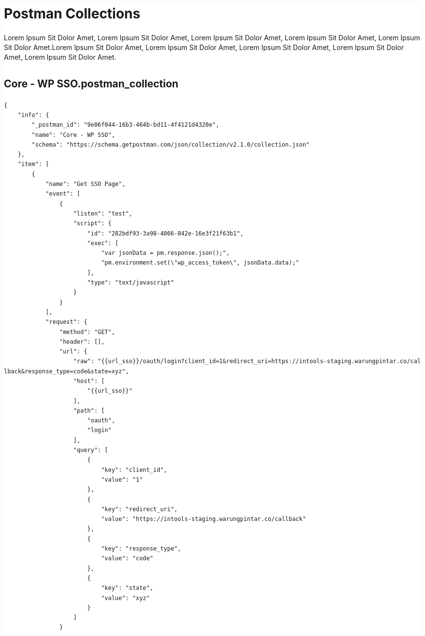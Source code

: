 # Postman Collections

Lorem Ipsum Sit Dolor Amet, Lorem Ipsum Sit Dolor Amet, Lorem Ipsum Sit Dolor Amet, Lorem Ipsum Sit Dolor Amet, Lorem Ipsum Sit Dolor Amet.Lorem Ipsum Sit Dolor Amet, Lorem Ipsum Sit Dolor Amet, Lorem Ipsum Sit Dolor Amet, Lorem Ipsum Sit Dolor Amet, Lorem Ipsum Sit Dolor Amet.

## Core - WP SSO.postman_collection

	{
		"info": {
			"_postman_id": "9e06f044-16b3-464b-bd11-4f4121d4320e",
			"name": "Core - WP SSO",
			"schema": "https://schema.getpostman.com/json/collection/v2.1.0/collection.json"
		},
		"item": [
			{
				"name": "Get SSO Page",
				"event": [
					{
						"listen": "test",
						"script": {
							"id": "282bdf93-3a98-4066-842e-16e3f21f63b1",
							"exec": [
								"var jsonData = pm.response.json();",
								"pm.environment.set(\"wp_access_token\", jsonData.data);"
							],
							"type": "text/javascript"
						}
					}
				],
				"request": {
					"method": "GET",
					"header": [],
					"url": {
						"raw": "{{url_sso}}/oauth/login?client_id=1&redirect_uri=https://intools-staging.warungpintar.co/callback&response_type=code&state=xyz",
						"host": [
							"{{url_sso}}"
						],
						"path": [
							"oauth",
							"login"
						],
						"query": [
							{
								"key": "client_id",
								"value": "1"
							},
							{
								"key": "redirect_uri",
								"value": "https://intools-staging.warungpintar.co/callback"
							},
							{
								"key": "response_type",
								"value": "code"
							},
							{
								"key": "state",
								"value": "xyz"
							}
						]
					}
